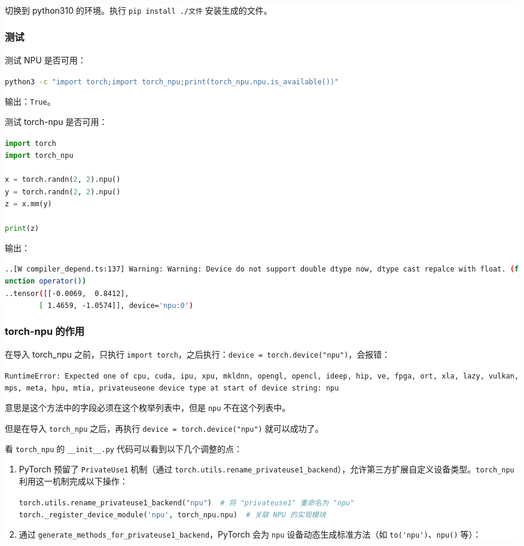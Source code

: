 切换到 python310 的环境。执行 `pip install ./文件` 安装生成的文件。

### 测试

测试 NPU 是否可用：

```bash
python3 -c "import torch;import torch_npu;print(torch_npu.npu.is_available())"
```

输出：`True`。

测试 torch-npu 是否可用：

```python
import torch
import torch_npu

x = torch.randn(2, 2).npu()
y = torch.randn(2, 2).npu()
z = x.mm(y)

print(z)
```

输出：

```bash
..[W compiler_depend.ts:137] Warning: Warning: Device do not support double dtype now, dtype cast repalce with float. (function operator())
..tensor([[-0.0069,  0.8412],
        [ 1.4659, -1.0574]], device='npu:0')
```

### torch-npu 的作用

在导入 torch_npu 之前，只执行 `import torch`，之后执行：`device = torch.device("npu")`，会报错：

```bash
RuntimeError: Expected one of cpu, cuda, ipu, xpu, mkldnn, opengl, opencl, ideep, hip, ve, fpga, ort, xla, lazy, vulkan, mps, meta, hpu, mtia, privateuseone device type at start of device string: npu
```

意思是这个方法中的字段必须在这个枚举列表中，但是 `npu` 不在这个列表中。

但是在导入 `torch_npu` 之后，再执行 `device = torch.device("npu")` 就可以成功了。

看 `torch_npu` 的 `__init__.py` 代码可以看到以下几个调整的点：

1. PyTorch 预留了 `PrivateUse1` 机制（通过 `torch.utils.rename_privateuse1_backend`），允许第三方扩展自定义设备类型。`torch_npu` 利用这一机制完成以下操作：

    ```python
    torch.utils.rename_privateuse1_backend("npu")  # 将 "privateuse1" 重命名为 "npu"
    torch._register_device_module('npu', torch_npu.npu)  # 关联 NPU 的实现模块
    ```

2. 通过 `generate_methods_for_privateuse1_backend`，PyTorch 会为 `npu` 设备动态生成标准方法（如 `to('npu')`、`npu()` 等）：

